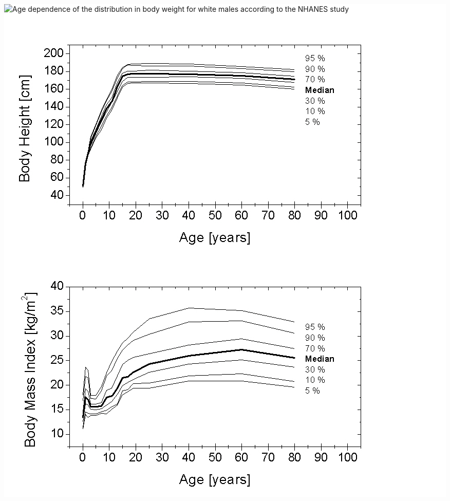 ![Age dependence of the distribution in body weight for white males according
to the NHANES study](../assets/images/part-3/BW_vs_age.png)

![Age dependence of the distribution in body height for white males according to the NHANES study](../assets/images/part-3/BH_vs_age.png)

![Age dependence of the distribution in body mass index for white males according to the NHANES study](../assets/images/part-3/BMI_vs_age.png)
